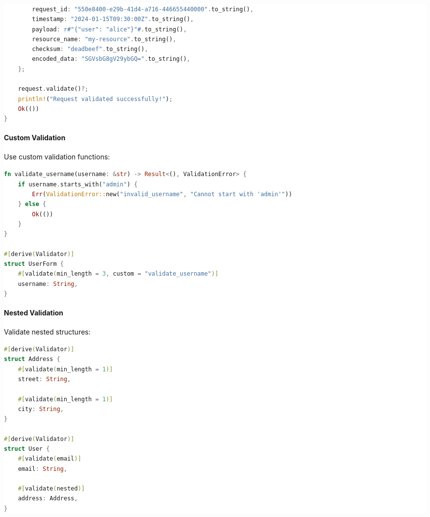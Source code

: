 ```rust
        request_id: "550e8400-e29b-41d4-a716-446655440000".to_string(),
        timestamp: "2024-01-15T09:30:00Z".to_string(),
        payload: r#"{"user": "alice"}"#.to_string(),
        resource_name: "my-resource".to_string(),
        checksum: "deadbeef".to_string(),
        encoded_data: "SGVsbG8gV29ybGQ=".to_string(),
    };

    request.validate()?;
    println!("Request validated successfully!");
    Ok(())
}
```

#### Custom Validation

Use custom validation functions:

```rust
fn validate_username(username: &str) -> Result<(), ValidationError> {
    if username.starts_with("admin") {
        Err(ValidationError::new("invalid_username", "Cannot start with 'admin'"))
    } else {
        Ok(())
    }
}

#[derive(Validator)]
struct UserForm {
    #[validate(min_length = 3, custom = "validate_username")]
    username: String,
}
```

#### Nested Validation

Validate nested structures:

```rust
#[derive(Validator)]
struct Address {
    #[validate(min_length = 1)]
    street: String,

    #[validate(min_length = 1)]
    city: String,
}

#[derive(Validator)]
struct User {
    #[validate(email)]
    email: String,

    #[validate(nested)]
    address: Address,
}
```
